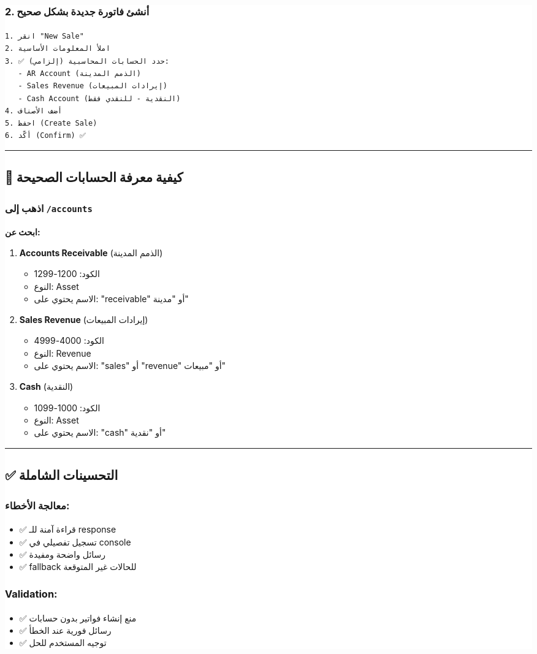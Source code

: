 ### 2. أنشئ فاتورة جديدة بشكل صحيح
```
1. انقر "New Sale"
2. املأ المعلومات الأساسية
3. ✅ حدد الحسابات المحاسبية (إلزامي):
   - AR Account (الذمم المدينة)
   - Sales Revenue (إيرادات المبيعات)
   - Cash Account (النقدية - للنقدي فقط)
4. أضف الأصناف
5. احفظ (Create Sale)
6. أكّد (Confirm) ✅
```

---

## 🎯 كيفية معرفة الحسابات الصحيحة

### اذهب إلى `/accounts`

**ابحث عن:**

1. **Accounts Receivable** (الذمم المدينة)
   - الكود: 1200-1299
   - النوع: Asset
   - الاسم يحتوي على: "receivable" أو "مدينة"

2. **Sales Revenue** (إيرادات المبيعات)
   - الكود: 4000-4999
   - النوع: Revenue
   - الاسم يحتوي على: "sales" أو "revenue" أو "مبيعات"

3. **Cash** (النقدية)
   - الكود: 1000-1099
   - النوع: Asset
   - الاسم يحتوي على: "cash" أو "نقدية"

---

## ✅ التحسينات الشاملة

### معالجة الأخطاء:
- ✅ قراءة آمنة للـ response
- ✅ تسجيل تفصيلي في console
- ✅ رسائل واضحة ومفيدة
- ✅ fallback للحالات غير المتوقعة

### Validation:
- ✅ منع إنشاء فواتير بدون حسابات
- ✅ رسائل فورية عند الخطأ
- ✅ توجيه المستخدم للحل
